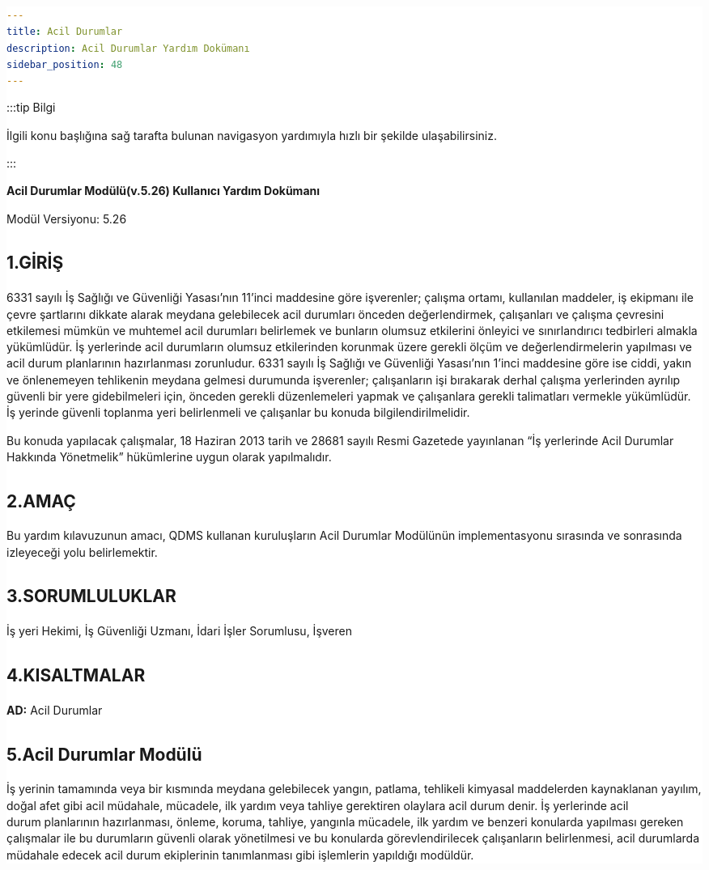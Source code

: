 ```yaml
---
title: Acil Durumlar
description: Acil Durumlar Yardım Dokümanı
sidebar_position: 48
---
```


:::tip Bilgi

İlgili konu başlığına sağ tarafta bulunan navigasyon yardımıyla hızlı bir şekilde ulaşabilirsiniz.

:::



**Acil Durumlar Modülü(v.5.26) Kullanıcı Yardım Dokümanı**

Modül Versiyonu: 5.26


## **1.GİRİŞ**  

6331  sayılı İş Sağlığı  ve  Güvenliği Yasası’nın  11’inci maddesine göre  işverenler; çalışma ortamı, kullanılan maddeler, iş ekipmanı ile çevre şartlarını dikkate alarak meydana gelebilecek acil durumları önceden değerlendirmek, çalışanları ve çalışma çevresini etkilemesi mümkün ve muhtemel acil durumları belirlemek ve bunların olumsuz etkilerini önleyici ve sınırlandırıcı tedbirleri almakla yükümlüdür.  İş yerlerinde acil durumların olumsuz etkilerinden korunmak üzere gerekli ölçüm ve değerlendirmelerin yapılması ve acil durum planlarının hazırlanması zorunludur.  6331 sayılı İş Sağlığı ve Güvenliği Yasası’nın 1’inci maddesine göre ise ciddi, yakın ve önlenemeyen tehlikenin meydana gelmesi durumunda işverenler; çalışanların işi bırakarak derhal çalışma yerlerinden ayrılıp güvenli bir yere gidebilmeleri için, önceden gerekli düzenlemeleri yapmak ve çalışanlara gerekli talimatları vermekle yükümlüdür. İş yerinde güvenli toplanma yeri belirlenmeli ve çalışanlar bu konuda bilgilendirilmelidir.

Bu konuda yapılacak çalışmalar, 18 Haziran 2013 tarih ve 28681 sayılı Resmi Gazetede yayınlanan “İş yerlerinde Acil Durumlar Hakkında Yönetmelik” hükümlerine uygun olarak yapılmalıdır.

## **2.AMAÇ**  

Bu  yardım kılavuzunun amacı,  QDMS kullanan  kuruluşların  Acil Durumlar  Modülünün implementasyonu sırasında ve sonrasında izleyeceği yolu belirlemektir.

## **3.SORUMLULUKLAR**  

İş yeri  Hekimi,  İş Güvenliği Uzmanı, İdari İşler  Sorumlusu,  İşveren


## **4.KISALTMALAR**

**AD:** Acil Durumlar


## **5.Acil Durumlar Modülü**
İş yerinin tamamında veya bir kısmında meydana gelebilecek yangın, patlama, tehlikeli kimyasal maddelerden kaynaklanan yayılım, doğal afet gibi acil müdahale, mücadele, ilk yardım veya tahliye gerektiren olaylara acil durum denir. İş yerlerinde acil durum planlarının hazırlanması, önleme, koruma, tahliye, yangınla mücadele, ilk yardım ve benzeri konularda yapılması gereken çalışmalar ile bu durumların güvenli olarak yönetilmesi ve bu konularda görevlendirilecek çalışanların belirlenmesi, acil durumlarda müdahale edecek acil durum ekiplerinin tanımlanması gibi işlemlerin yapıldığı modüldür. 
